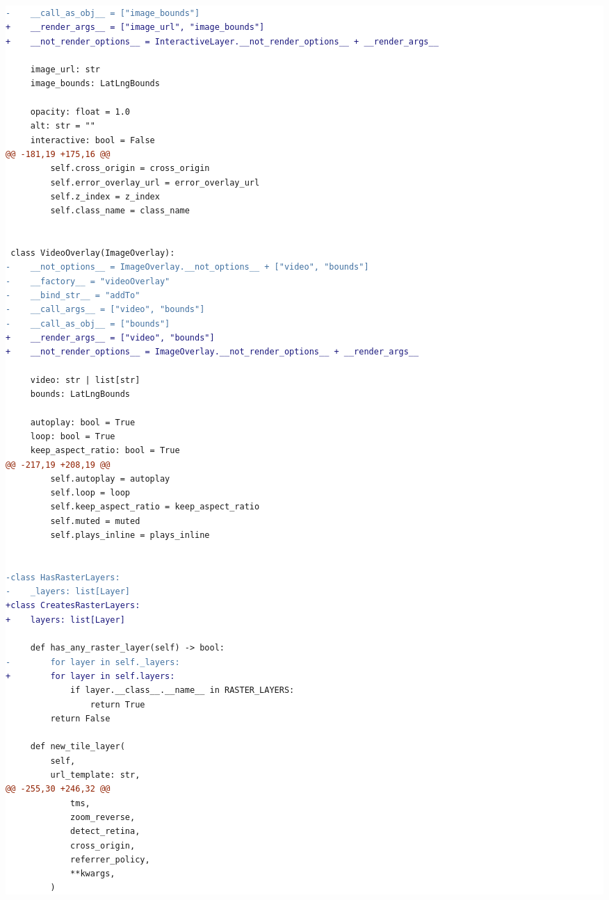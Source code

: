 ```diff
-    __call_as_obj__ = ["image_bounds"]
+    __render_args__ = ["image_url", "image_bounds"]
+    __not_render_options__ = InteractiveLayer.__not_render_options__ + __render_args__
 
     image_url: str
     image_bounds: LatLngBounds
 
     opacity: float = 1.0
     alt: str = ""
     interactive: bool = False
@@ -181,19 +175,16 @@
         self.cross_origin = cross_origin
         self.error_overlay_url = error_overlay_url
         self.z_index = z_index
         self.class_name = class_name
 
 
 class VideoOverlay(ImageOverlay):
-    __not_options__ = ImageOverlay.__not_options__ + ["video", "bounds"]
-    __factory__ = "videoOverlay"
-    __bind_str__ = "addTo"
-    __call_args__ = ["video", "bounds"]
-    __call_as_obj__ = ["bounds"]
+    __render_args__ = ["video", "bounds"]
+    __not_render_options__ = ImageOverlay.__not_render_options__ + __render_args__
 
     video: str | list[str]
     bounds: LatLngBounds
 
     autoplay: bool = True
     loop: bool = True
     keep_aspect_ratio: bool = True
@@ -217,19 +208,19 @@
         self.autoplay = autoplay
         self.loop = loop
         self.keep_aspect_ratio = keep_aspect_ratio
         self.muted = muted
         self.plays_inline = plays_inline
 
 
-class HasRasterLayers:
-    _layers: list[Layer]
+class CreatesRasterLayers:
+    layers: list[Layer]
 
     def has_any_raster_layer(self) -> bool:
-        for layer in self._layers:
+        for layer in self.layers:
             if layer.__class__.__name__ in RASTER_LAYERS:
                 return True
         return False
 
     def new_tile_layer(
         self,
         url_template: str,
@@ -255,30 +246,32 @@
             tms,
             zoom_reverse,
             detect_retina,
             cross_origin,
             referrer_policy,
             **kwargs,
         )
```